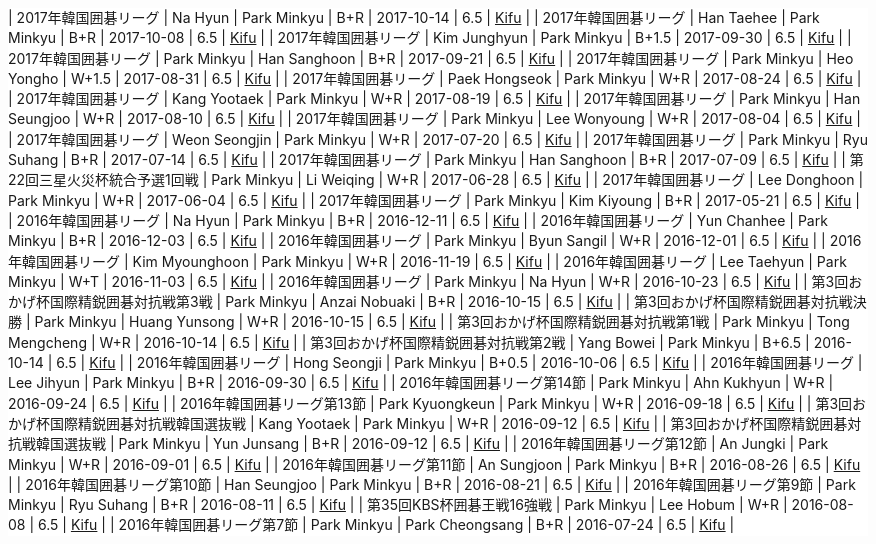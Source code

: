 | 2017年韓国囲碁リーグ | Na Hyun | Park Minkyu | B+R | 2017-10-14 | 6.5 | [Kifu](https://kifudepot.net/kifucontents.php?id=Rv4s9XQ6CuEW4s6XHHhjeg%3D%3D) | 
| 2017年韓国囲碁リーグ | Han Taehee | Park Minkyu | B+R | 2017-10-08 | 6.5 | [Kifu](https://kifudepot.net/kifucontents.php?id=GAUWIZ8LFCuqonht7pd03w%3D%3D) | 
| 2017年韓国囲碁リーグ | Kim Junghyun | Park Minkyu | B+1.5 | 2017-09-30 | 6.5 | [Kifu](https://kifudepot.net/kifucontents.php?id=EmovvBSBNzLt5p2OO1u4Xg%3D%3D) | 
| 2017年韓国囲碁リーグ | Park Minkyu | Han Sanghoon | B+R | 2017-09-21 | 6.5 | [Kifu](https://kifudepot.net/kifucontents.php?id=jv7YL%2BxVyIiwZJbFI8rVAg%3D%3D) | 
| 2017年韓国囲碁リーグ | Park Minkyu | Heo Yongho | W+1.5 | 2017-08-31 | 6.5 | [Kifu](https://kifudepot.net/kifucontents.php?id=WhT%2BTCNud8ty7tsJ7UPU5g%3D%3D) | 
| 2017年韓国囲碁リーグ | Paek Hongseok | Park Minkyu | W+R | 2017-08-24 | 6.5 | [Kifu](https://kifudepot.net/kifucontents.php?id=8XWFuGuvJda7PNZHXboAGA%3D%3D) | 
| 2017年韓国囲碁リーグ | Kang Yootaek | Park Minkyu | W+R | 2017-08-19 | 6.5 | [Kifu](https://kifudepot.net/kifucontents.php?id=NBGDhywCJNVPBvAmUo5bTQ%3D%3D) | 
| 2017年韓国囲碁リーグ | Park Minkyu | Han Seungjoo | W+R | 2017-08-10 | 6.5 | [Kifu](https://kifudepot.net/kifucontents.php?id=NxrnwYinlPA4mMjpZ7IDGA%3D%3D) | 
| 2017年韓国囲碁リーグ | Park Minkyu | Lee Wonyoung | W+R | 2017-08-04 | 6.5 | [Kifu](https://kifudepot.net/kifucontents.php?id=3PPW%2FClkqJxiSNg7ad%2BkSA%3D%3D) | 
| 2017年韓国囲碁リーグ | Weon Seongjin | Park Minkyu | W+R | 2017-07-20 | 6.5 | [Kifu](https://kifudepot.net/kifucontents.php?id=U04gBpwEwzcYc8W5rlb3dg%3D%3D) | 
| 2017年韓国囲碁リーグ | Park Minkyu | Ryu Suhang | B+R | 2017-07-14 | 6.5 | [Kifu](https://kifudepot.net/kifucontents.php?id=sQVDguKoAzdqAoEMxGnyGw%3D%3D) | 
| 2017年韓国囲碁リーグ | Park Minkyu | Han Sanghoon | B+R | 2017-07-09 | 6.5 | [Kifu](https://kifudepot.net/kifucontents.php?id=cJMmkD4A%2Br%2BouMVTW17UYQ%3D%3D) | 
| 第22回三星火災杯統合予選1回戦 | Park Minkyu | Li Weiqing | W+R | 2017-06-28 | 6.5 | [Kifu](https://kifudepot.net/kifucontents.php?id=vTvex78oUdE6sMo5xwd1Hw%3D%3D) | 
| 2017年韓国囲碁リーグ | Lee Donghoon | Park Minkyu | W+R | 2017-06-04 | 6.5 | [Kifu](https://kifudepot.net/kifucontents.php?id=9Gci5eFg7x0wQIobIy8XrA%3D%3D) | 
| 2017年韓国囲碁リーグ | Park Minkyu | Kim Kiyoung | B+R | 2017-05-21 | 6.5 | [Kifu](https://kifudepot.net/kifucontents.php?id=gUrFruDRI0HPUwyUPPMPiQ%3D%3D) | 
| 2016年韓国囲碁リーグ | Na Hyun | Park Minkyu | B+R | 2016-12-11 | 6.5 | [Kifu](https://kifudepot.net/kifucontents.php?id=%2BonfaOnH9viLA3YmwwCVHA%3D%3D) | 
| 2016年韓国囲碁リーグ | Yun Chanhee | Park Minkyu | B+R | 2016-12-03 | 6.5 | [Kifu](https://kifudepot.net/kifucontents.php?id=FaRZcX7W0rY21LqWgyFO4w%3D%3D) | 
| 2016年韓国囲碁リーグ | Park Minkyu | Byun Sangil | W+R | 2016-12-01 | 6.5 | [Kifu](https://kifudepot.net/kifucontents.php?id=jfFe9lt%2Fg6d1jcG%2BJ0ww0g%3D%3D) | 
| 2016年韓国囲碁リーグ | Kim Myounghoon | Park Minkyu | W+R | 2016-11-19 | 6.5 | [Kifu](https://kifudepot.net/kifucontents.php?id=s0NbFYBguNsJIZgHwa%2BoEQ%3D%3D) | 
| 2016年韓国囲碁リーグ | Lee Taehyun | Park Minkyu | W+T | 2016-11-03 | 6.5 | [Kifu](https://kifudepot.net/kifucontents.php?id=ebdVAdCLxXX27Wn8U24FGg%3D%3D) | 
| 2016年韓国囲碁リーグ | Park Minkyu | Na Hyun | W+R | 2016-10-23 | 6.5 | [Kifu](https://kifudepot.net/kifucontents.php?id=crqElpQHpTIcDKeZDDoBoA%3D%3D) | 
| 第3回おかげ杯国際精鋭囲碁対抗戦第3戦 | Park Minkyu | Anzai Nobuaki | B+R | 2016-10-15 | 6.5 | [Kifu](https://kifudepot.net/kifucontents.php?id=tyWex4n0MAytHAVY8u0vuQ%3D%3D) | 
| 第3回おかげ杯国際精鋭囲碁対抗戦決勝 | Park Minkyu | Huang Yunsong | W+R | 2016-10-15 | 6.5 | [Kifu](https://kifudepot.net/kifucontents.php?id=d%2Fze%2BHJBz7jdu8CnKwTnQA%3D%3D) | 
| 第3回おかげ杯国際精鋭囲碁対抗戦第1戦 | Park Minkyu | Tong Mengcheng | W+R | 2016-10-14 | 6.5 | [Kifu](https://kifudepot.net/kifucontents.php?id=MjqoLEGUOzb50yJNxuZk3g%3D%3D) | 
| 第3回おかげ杯国際精鋭囲碁対抗戦第2戦 | Yang Bowei | Park Minkyu | B+6.5 | 2016-10-14 | 6.5 | [Kifu](https://kifudepot.net/kifucontents.php?id=DYL0buVZtJBiAYukffb2SA%3D%3D) | 
| 2016年韓国囲碁リーグ | Hong Seongji | Park Minkyu | B+0.5 | 2016-10-06 | 6.5 | [Kifu](https://kifudepot.net/kifucontents.php?id=YtybiA1HHROBw9%2FL0N4NyA%3D%3D) | 
| 2016年韓国囲碁リーグ | Lee Jihyun | Park Minkyu | B+R | 2016-09-30 | 6.5 | [Kifu](https://kifudepot.net/kifucontents.php?id=1%2FEiboDDUzfkuDZ%2Fn9uYzg%3D%3D) | 
| 2016年韓国囲碁リーグ第14節 | Park Minkyu | Ahn Kukhyun | W+R | 2016-09-24 | 6.5 | [Kifu](https://kifudepot.net/kifucontents.php?id=2%2BiKOOPoTkLp9ywtz860mw%3D%3D) | 
| 2016年韓国囲碁リーグ第13節 | Park Kyuongkeun | Park Minkyu | W+R | 2016-09-18 | 6.5 | [Kifu](https://kifudepot.net/kifucontents.php?id=QBOkUE0qK4xc6C5v0PxKOg%3D%3D) | 
| 第3回おかげ杯国際精鋭囲碁対抗戦韓国選抜戦 | Kang Yootaek | Park Minkyu | W+R | 2016-09-12 | 6.5 | [Kifu](https://kifudepot.net/kifucontents.php?id=bLRfztgsinVUm95hkUhjGA%3D%3D) | 
| 第3回おかげ杯国際精鋭囲碁対抗戦韓国選抜戦 | Park Minkyu | Yun Junsang | B+R | 2016-09-12 | 6.5 | [Kifu](https://kifudepot.net/kifucontents.php?id=XCGk8FAaPxxL0lSVveXl%2BA%3D%3D) | 
| 2016年韓国囲碁リーグ第12節 | An Jungki | Park Minkyu | W+R | 2016-09-01 | 6.5 | [Kifu](https://kifudepot.net/kifucontents.php?id=%2F927deo4SFfk8ul8NlfRZA%3D%3D) | 
| 2016年韓国囲碁リーグ第11節 | An Sungjoon | Park Minkyu | B+R | 2016-08-26 | 6.5 | [Kifu](https://kifudepot.net/kifucontents.php?id=pKnMrxLwKuPUfxgU4A0KBQ%3D%3D) | 
| 2016年韓国囲碁リーグ第10節 | Han Seungjoo | Park Minkyu | B+R | 2016-08-21 | 6.5 | [Kifu](https://kifudepot.net/kifucontents.php?id=LhxDb00giujaIkDEaIo5wg%3D%3D) | 
| 2016年韓国囲碁リーグ第9節 | Park Minkyu | Ryu Suhang | B+R | 2016-08-11 | 6.5 | [Kifu](https://kifudepot.net/kifucontents.php?id=7eNNO0c0%2BkI6EFhSV%2BSeiQ%3D%3D) | 
| 第35回KBS杯囲碁王戦16強戦 | Park Minkyu | Lee Hobum | W+R | 2016-08-08 | 6.5 | [Kifu](https://kifudepot.net/kifucontents.php?id=Wzehlnbwsaa5yTb7wNrKAg%3D%3D) | 
| 2016年韓国囲碁リーグ第7節 | Park Minkyu | Park Cheongsang | B+R | 2016-07-24 | 6.5 | [Kifu](https://kifudepot.net/kifucontents.php?id=ZYX15WMijvbj9rxPoUnBqw%3D%3D) | 